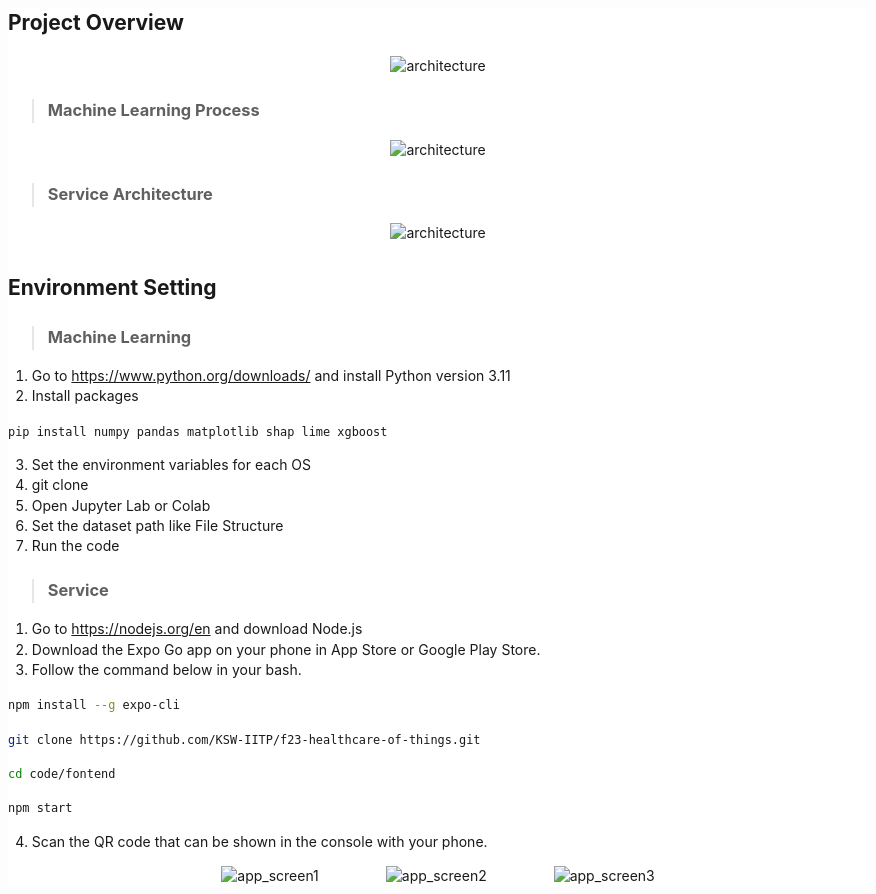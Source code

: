 ## Project Overview
<p align="center">
<img width="1000" alt="architecture" src="https://github.com/Healthcare-of-Things/CandY-front/assets/92131041/9032607c-dc88-4661-8c5c-600f3c55e6b4">   
</p>

>### Machine Learning Process
<p align="center">
<img width="700" alt="architecture" src="https://github.com/Healthcare-of-Things/CandY-front/assets/92131041/dd04f249-a38f-4e9f-88ce-a8f5615ad139">   
</p>

>### Service Architecture
<p align="center">
<img width="500" alt="architecture" src="https://github.com/Healthcare-of-Things/CandY-front/assets/92131041/940893d5-319f-4e06-b7a2-1deb2c91f46e">   
</p>
   
## Environment Setting
>### Machine Learning
1. Go to https://www.python.org/downloads/ and install Python version 3.11
2. Install packages
```bash
pip install numpy pandas matplotlib shap lime xgboost 
```
3. Set the environment variables for each OS
4. git clone
5. Open Jupyter Lab or Colab
7. Set the dataset path like File Structure
8. Run the code

>### Service
1. Go to https://nodejs.org/en and download Node.js
2. Download the Expo Go app on your phone in App Store or Google Play Store.
3. Follow the command below in your bash.
```bash
npm install --g expo-cli
```
```bash
git clone https://github.com/KSW-IITP/f23-healthcare-of-things.git
```
```bash
cd code/fontend
```
```bash
npm start
```
4. Scan the QR code that can be shown in the console with your phone.
<p align="center">
<img width="200" alt="app_screen1" src="https://github.com/Healthcare-of-Things/CandY-front/assets/92131041/7922116d-d626-4ee6-8557-abb10b9c63b6"> 
 &nbsp; &nbsp; &nbsp; &nbsp; &nbsp; &nbsp; &nbsp; &nbsp;
<img width="200" alt="app_screen2" src="https://github.com/Healthcare-of-Things/CandY-front/assets/92131041/435d4f48-ec10-4fb7-82b8-cb929072e45b">
 &nbsp; &nbsp; &nbsp; &nbsp; &nbsp; &nbsp; &nbsp; &nbsp;
<img width="200" alt="app_screen3" src="https://github.com/Healthcare-of-Things/CandY-front/assets/92131041/dfa05cae-f907-47e8-950d-d0d672b6820d">    
</p>
